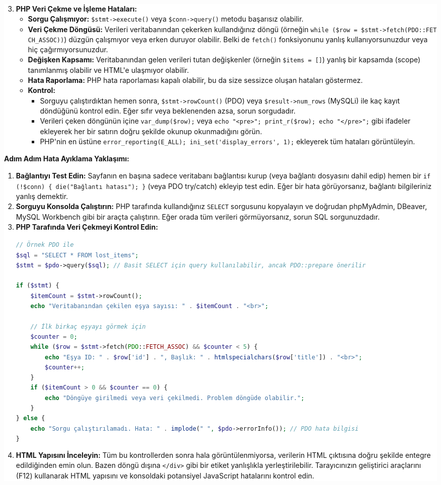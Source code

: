 3.  **PHP Veri Çekme ve İşleme Hataları:**
    *   **Sorgu Çalışmıyor:** `$stmt->execute()` veya `$conn->query()` metodu başarısız olabilir.
    *   **Veri Çekme Döngüsü:** Verileri veritabanından çekerken kullandığınız döngü (örneğin `while ($row = $stmt->fetch(PDO::FETCH_ASSOC))`) düzgün çalışmıyor veya erken duruyor olabilir. Belki de `fetch()` fonksiyonunu yanlış kullanıyorsunuzdur veya hiç çağırmıyorsunuzdur.
    *   **Değişken Kapsamı:** Veritabanından gelen verileri tutan değişkenler (örneğin `$items = []`) yanlış bir kapsamda (scope) tanımlanmış olabilir ve HTML'e ulaşmıyor olabilir.
    *   **Hata Raporlama:** PHP hata raporlaması kapalı olabilir, bu da size sessizce oluşan hataları göstermez.
    *   **Kontrol:**
        *   Sorguyu çalıştırdıktan hemen sonra, `$stmt->rowCount()` (PDO) veya `$result->num_rows` (MySQLi) ile kaç kayıt döndüğünü kontrol edin. Eğer sıfır veya beklenenden azsa, sorun sorgudadır.
        *   Verileri çeken döngünün içine `var_dump($row);` veya `echo "<pre>"; print_r($row); echo "</pre>";` gibi ifadeler ekleyerek her bir satırın doğru şekilde okunup okunmadığını görün.
        *   PHP'nin en üstüne `error_reporting(E_ALL); ini_set('display_errors', 1);` ekleyerek tüm hataları görüntüleyin.

**Adım Adım Hata Ayıklama Yaklaşımı:**

1.  **Bağlantıyı Test Edin:** Sayfanın en başına sadece veritabanı bağlantısı kurup (veya bağlantı dosyasını dahil edip) hemen bir `if (!$conn) { die("Bağlantı hatası"); }` (veya PDO try/catch) ekleyip test edin. Eğer bir hata görüyorsanız, bağlantı bilgileriniz yanlış demektir.
2.  **Sorguyu Konsolda Çalıştırın:** PHP tarafında kullandığınız `SELECT` sorgusunu kopyalayın ve doğrudan phpMyAdmin, DBeaver, MySQL Workbench gibi bir araçta çalıştırın. Eğer orada tüm verileri görmüyorsanız, sorun SQL sorgunuzdadır.
3.  **PHP Tarafında Veri Çekmeyi Kontrol Edin:**
    ```php
    // Örnek PDO ile
    $sql = "SELECT * FROM lost_items";
    $stmt = $pdo->query($sql); // Basit SELECT için query kullanılabilir, ancak PDO::prepare önerilir

    if ($stmt) {
        $itemCount = $stmt->rowCount();
        echo "Veritabanından çekilen eşya sayısı: " . $itemCount . "<br>";

        // İlk birkaç eşyayı görmek için
        $counter = 0;
        while ($row = $stmt->fetch(PDO::FETCH_ASSOC) && $counter < 5) {
            echo "Eşya ID: " . $row['id'] . ", Başlık: " . htmlspecialchars($row['title']) . "<br>";
            $counter++;
        }
        if ($itemCount > 0 && $counter == 0) {
            echo "Döngüye girilmedi veya veri çekilmedi. Problem döngüde olabilir.";
        }
    } else {
        echo "Sorgu çalıştırılamadı. Hata: " . implode(" ", $pdo->errorInfo()); // PDO hata bilgisi
    }
    ```
4.  **HTML Yapısını İnceleyin:** Tüm bu kontrollerden sonra hala görüntülenmiyorsa, verilerin HTML çıktısına doğru şekilde entegre edildiğinden emin olun. Bazen döngü dışına `</div>` gibi bir etiket yanlışlıkla yerleştirilebilir. Tarayıcınızın geliştirici araçlarını (F12) kullanarak HTML yapısını ve konsoldaki potansiyel JavaScript hatalarını kontrol edin.
